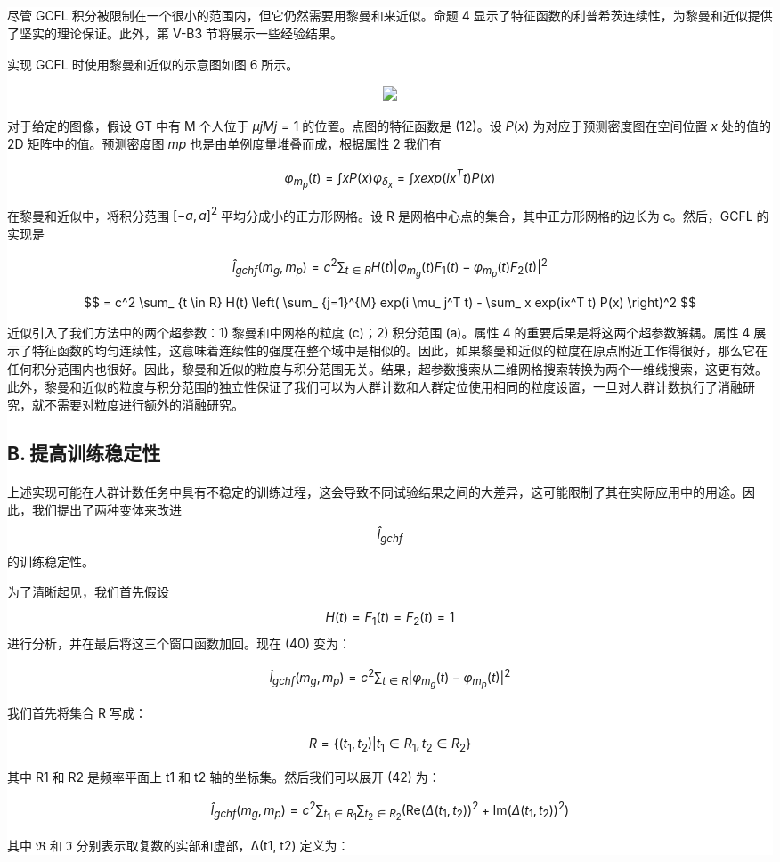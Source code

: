 尽管 GCFL 积分被限制在一个很小的范围内，但它仍然需要用黎曼和来近似。命题 4 显示了特征函数的利普希茨连续性，为黎曼和近似提供了坚实的理论保证。此外，第 V-B3 节将展示一些经验结果。

实现 GCFL 时使用黎曼和近似的示意图如图 6 所示。

<div align=center>
  <img src="https://img-blog.csdnimg.cn/direct/27fe785a9d55406b859fe160d80e112a.png#pic_ center" width="70%" />
</div>

对于给定的图像，假设 GT 中有 M 个人位于 ${μj}Mj=1$ 的位置。点图的特征函数是 (12)。设 $P(x)$ 为对应于预测密度图在空间位置 $x$ 处的值的 2D 矩阵中的值。预测密度图 $mp$ 也是由单例度量堆叠而成，根据属性 2 我们有

$$
\varphi_ {m_ p}(t) = \int x P(x) \varphi_ {\delta_ x} = \int x exp(ix^T t) P(x)
$$

在黎曼和近似中，将积分范围 $[-a, a]^2$ 平均分成小的正方形网格。设 R 是网格中心点的集合，其中正方形网格的边长为 c。然后，GCFL 的实现是

$$
\hat{l}_ {gchf}(m_ g, m_ p) = c^2 \sum_ {t \in R} H(t) | \varphi_ {m_ g}(t) F_ 1(t) - \varphi_ {m_ p}(t) F_ 2(t) |^2
$$

$$
= c^2 \sum_ {t \in R} H(t) \left( \sum_ {j=1}^{M} exp(i \mu_ j^T t) - \sum_ x exp(ix^T t) P(x) \right)^2
$$

近似引入了我们方法中的两个超参数：1) 黎曼和中网格的粒度 (c)；2) 积分范围 (a)。属性 4 的重要后果是将这两个超参数解耦。属性 4 展示了特征函数的均匀连续性，这意味着连续性的强度在整个域中是相似的。因此，如果黎曼和近似的粒度在原点附近工作得很好，那么它在任何积分范围内也很好。因此，黎曼和近似的粒度与积分范围无关。结果，超参数搜索从二维网格搜索转换为两个一维线搜索，这更有效。此外，黎曼和近似的粒度与积分范围的独立性保证了我们可以为人群计数和人群定位使用相同的粒度设置，一旦对人群计数执行了消融研究，就不需要对粒度进行额外的消融研究。

## B. 提高训练稳定性

上述实现可能在人群计数任务中具有不稳定的训练过程，这会导致不同试验结果之间的大差异，这可能限制了其在实际应用中的用途。因此，我们提出了两种变体来改进 $$\hat{l}_ {gchf}$$ 的训练稳定性。

为了清晰起见，我们首先假设 $$H(t) = F_ 1(t) = F_ 2(t) = 1$$ 进行分析，并在最后将这三个窗口函数加回。现在 (40) 变为：

$$
\hat{l}_ {gchf}(m_ g, m_ p) = c^2 \sum_ {t \in R} | \varphi_ {m_ g}(t) - \varphi_ {m_ p}(t) |^2
$$

我们首先将集合 R 写成：

$$
R = \{(t_ 1, t_ 2) | t_ 1 \in R_ 1, t_ 2 \in R_ 2\}
$$

其中 R1 和 R2 是频率平面上 t1 和 t2 轴的坐标集。然后我们可以展开 (42) 为：

$$
\hat{l}_ {gchf}(m_ g, m_ p) = c^2 \sum_ {t_ 1 \in R_ 1} \sum_ {t_ 2 \in R_ 2} (\text{Re}(\Delta(t_ 1, t_ 2))^2 + \text{Im}(\Delta(t_ 1, t_ 2))^2)
$$

其中 ℜ 和 ℑ 分别表示取复数的实部和虚部，Δ(t1, t2) 定义为：
